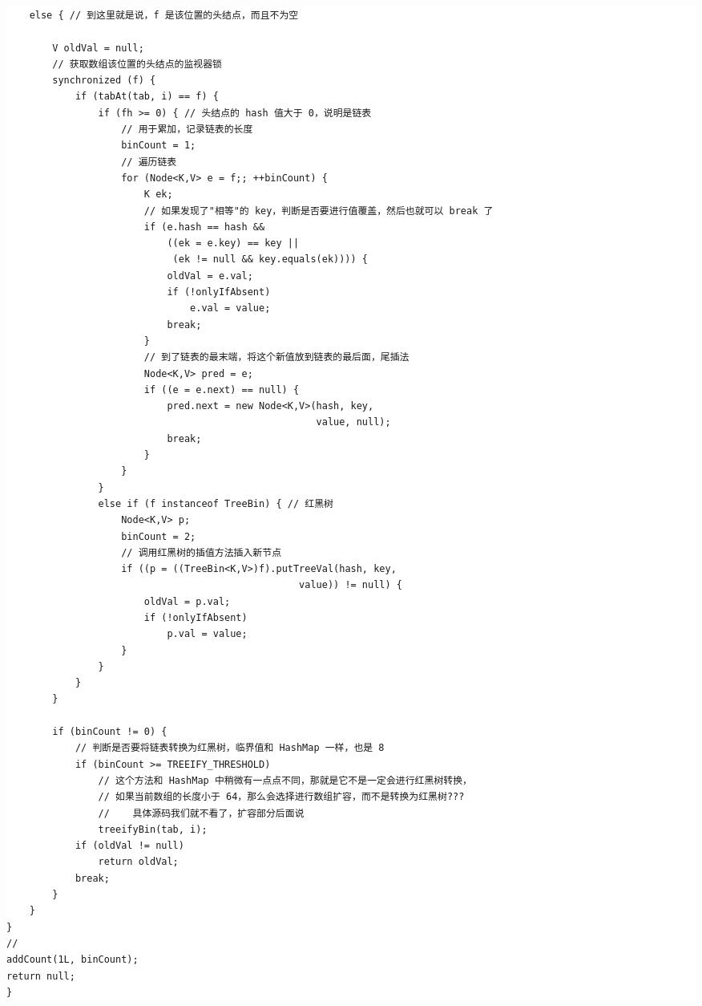         else { // 到这里就是说，f 是该位置的头结点，而且不为空

            V oldVal = null;
            // 获取数组该位置的头结点的监视器锁
            synchronized (f) {
                if (tabAt(tab, i) == f) {
                    if (fh >= 0) { // 头结点的 hash 值大于 0，说明是链表
                        // 用于累加，记录链表的长度
                        binCount = 1;
                        // 遍历链表
                        for (Node<K,V> e = f;; ++binCount) {
                            K ek;
                            // 如果发现了"相等"的 key，判断是否要进行值覆盖，然后也就可以 break 了
                            if (e.hash == hash &&
                                ((ek = e.key) == key ||
                                 (ek != null && key.equals(ek)))) {
                                oldVal = e.val;
                                if (!onlyIfAbsent)
                                    e.val = value;
                                break;
                            }
                            // 到了链表的最末端，将这个新值放到链表的最后面，尾插法
                            Node<K,V> pred = e;
                            if ((e = e.next) == null) {
                                pred.next = new Node<K,V>(hash, key,
                                                          value, null);
                                break;
                            }
                        }
                    }
                    else if (f instanceof TreeBin) { // 红黑树
                        Node<K,V> p;
                        binCount = 2;
                        // 调用红黑树的插值方法插入新节点
                        if ((p = ((TreeBin<K,V>)f).putTreeVal(hash, key,
                                                       value)) != null) {
                            oldVal = p.val;
                            if (!onlyIfAbsent)
                                p.val = value;
                        }
                    }
                }
            }

            if (binCount != 0) {
                // 判断是否要将链表转换为红黑树，临界值和 HashMap 一样，也是 8
                if (binCount >= TREEIFY_THRESHOLD)
                    // 这个方法和 HashMap 中稍微有一点点不同，那就是它不是一定会进行红黑树转换，
                    // 如果当前数组的长度小于 64，那么会选择进行数组扩容，而不是转换为红黑树???
                    //    具体源码我们就不看了，扩容部分后面说
                    treeifyBin(tab, i);
                if (oldVal != null)
                    return oldVal;
                break;
            }
        }
    }
    // 
    addCount(1L, binCount);
    return null;
    }
